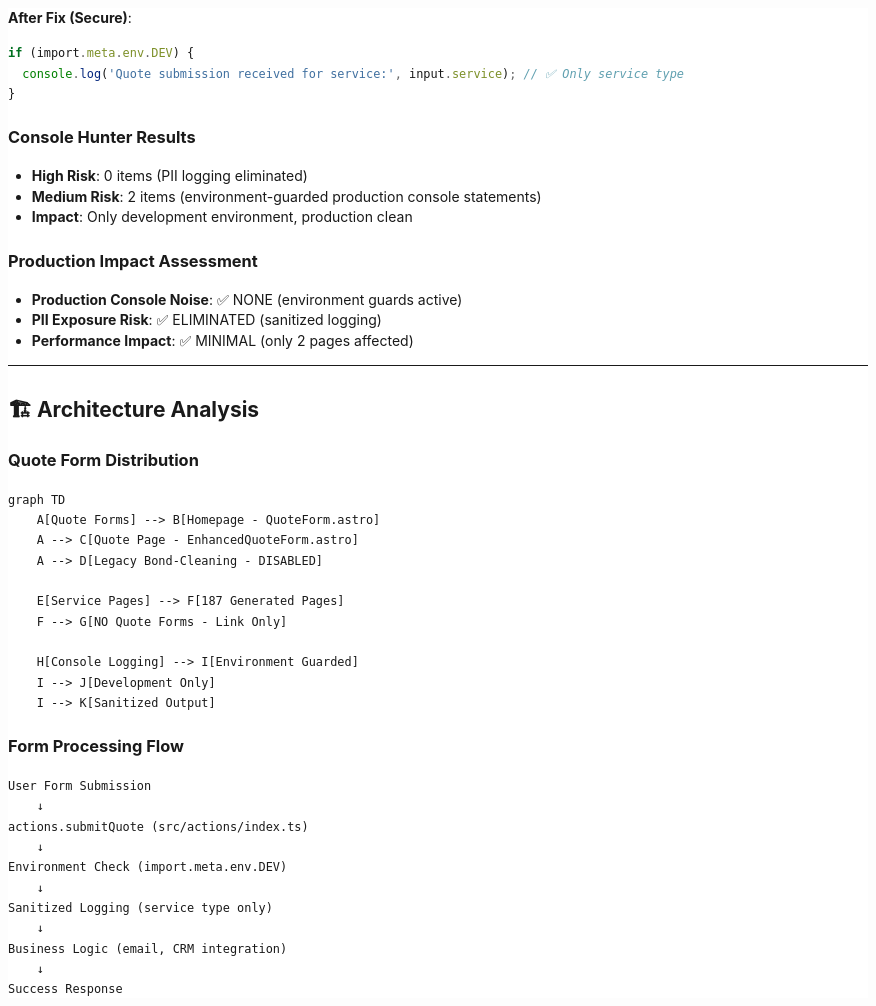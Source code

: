 **After Fix (Secure)**:
```typescript
if (import.meta.env.DEV) {
  console.log('Quote submission received for service:', input.service); // ✅ Only service type
}
```

### **Console Hunter Results**
- **High Risk**: 0 items (PII logging eliminated)
- **Medium Risk**: 2 items (environment-guarded production console statements)
- **Impact**: Only development environment, production clean

### **Production Impact Assessment**
- **Production Console Noise**: ✅ NONE (environment guards active)
- **PII Exposure Risk**: ✅ ELIMINATED (sanitized logging)
- **Performance Impact**: ✅ MINIMAL (only 2 pages affected)

---

## 🏗️ Architecture Analysis

### **Quote Form Distribution**

```mermaid
graph TD
    A[Quote Forms] --> B[Homepage - QuoteForm.astro]
    A --> C[Quote Page - EnhancedQuoteForm.astro]
    A --> D[Legacy Bond-Cleaning - DISABLED]
    
    E[Service Pages] --> F[187 Generated Pages]
    F --> G[NO Quote Forms - Link Only]
    
    H[Console Logging] --> I[Environment Guarded]
    I --> J[Development Only]
    I --> K[Sanitized Output]
```

### **Form Processing Flow**

```
User Form Submission
    ↓
actions.submitQuote (src/actions/index.ts)
    ↓
Environment Check (import.meta.env.DEV)
    ↓
Sanitized Logging (service type only)
    ↓
Business Logic (email, CRM integration)
    ↓
Success Response
```
